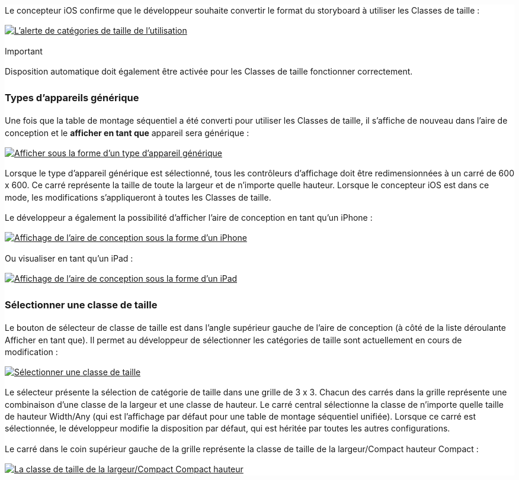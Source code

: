 Le concepteur iOS confirme que le développeur souhaite convertir le format du storyboard à utiliser les Classes de taille :

 [![](unified-storyboards-images/sizeclass02.png "L’alerte de catégories de taille de l’utilisation")](unified-storyboards-images/sizeclass02.png#lightbox)

> [!IMPORTANT]
> Disposition automatique doit également être activée pour les Classes de taille fonctionner correctement.

### <a name="generic-device-types"></a>Types d’appareils générique

Une fois que la table de montage séquentiel a été converti pour utiliser les Classes de taille, il s’affiche de nouveau dans l’aire de conception et le **afficher en tant que** appareil sera générique :

 [![](unified-storyboards-images/sizeclass03.png "Afficher sous la forme d’un type d’appareil générique")](unified-storyboards-images/sizeclass03.png#lightbox)

Lorsque le type d’appareil générique est sélectionné, tous les contrôleurs d’affichage doit être redimensionnées à un carré de 600 x 600. Ce carré représente la taille de toute la largeur et de n’importe quelle hauteur. Lorsque le concepteur iOS est dans ce mode, les modifications s’appliqueront à toutes les Classes de taille.

Le développeur a également la possibilité d’afficher l’aire de conception en tant qu’un iPhone :

 [![](unified-storyboards-images/sizeclass04.png "Affichage de l’aire de conception sous la forme d’un iPhone")](unified-storyboards-images/sizeclass04.png#lightbox)

Ou visualiser en tant qu’un iPad :

 [![](unified-storyboards-images/sizeclass05.png "Affichage de l’aire de conception sous la forme d’un iPad")](unified-storyboards-images/sizeclass05.png#lightbox)

### <a name="select-a-size-class"></a>Sélectionner une classe de taille

Le bouton de sélecteur de classe de taille est dans l’angle supérieur gauche de l’aire de conception (à côté de la liste déroulante Afficher en tant que). Il permet au développeur de sélectionner les catégories de taille sont actuellement en cours de modification :

 [![](unified-storyboards-images/sizeclass06.png "Sélectionner une classe de taille")](unified-storyboards-images/sizeclass06.png#lightbox)

Le sélecteur présente la sélection de catégorie de taille dans une grille de 3 x 3. Chacun des carrés dans la grille représente une combinaison d’une classe de la largeur et une classe de hauteur. Le carré central sélectionne la classe de n’importe quelle taille de hauteur Width/Any (qui est l’affichage par défaut pour une table de montage séquentiel unifiée). Lorsque ce carré est sélectionnée, le développeur modifie la disposition par défaut, qui est héritée par toutes les autres configurations.

Le carré dans le coin supérieur gauche de la grille représente la classe de taille de la largeur/Compact hauteur Compact :

 [![](unified-storyboards-images/sizeclass07.png "La classe de taille de la largeur/Compact Compact hauteur")](unified-storyboards-images/sizeclass07.png#lightbox)

